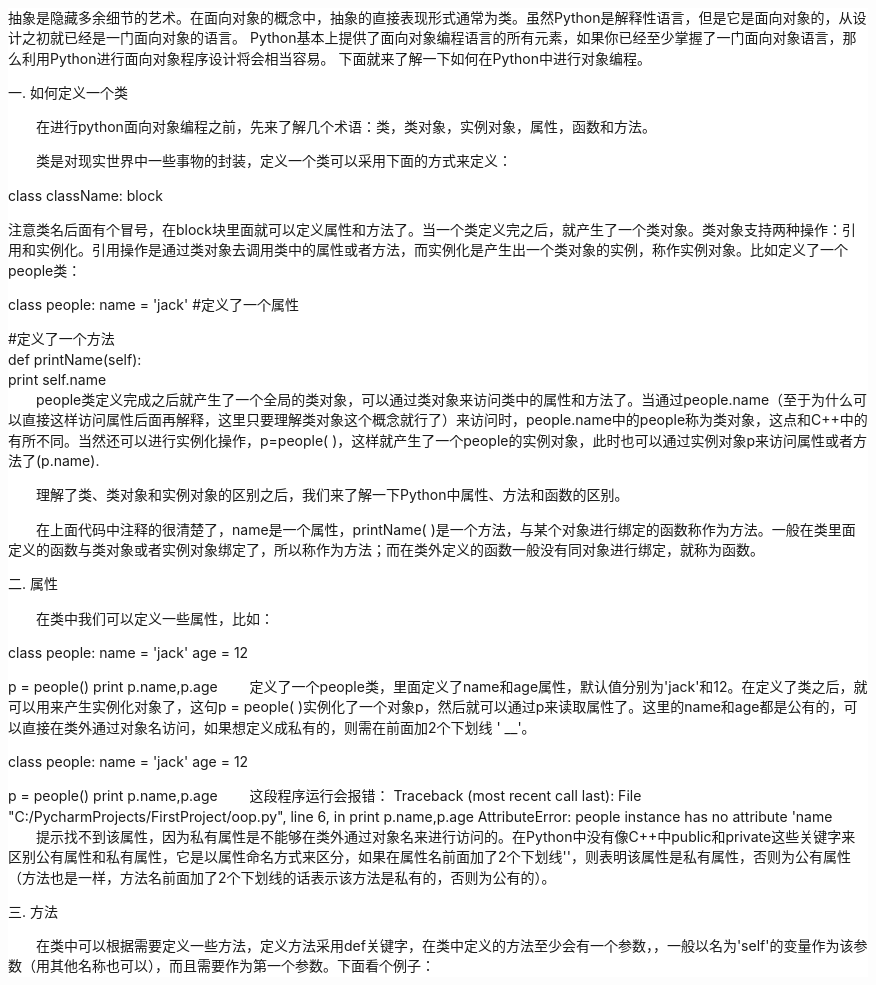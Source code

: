 抽象是隐藏多余细节的艺术。在面向对象的概念中，抽象的直接表现形式通常为类。虽然Python是解释性语言，但是它是面向对象的，从设计之初就已经是一门面向对象的语言。 Python基本上提供了面向对象编程语言的所有元素，如果你已经至少掌握了一门面向对象语言，那么利用Python进行面向对象程序设计将会相当容易。 下面就来了解一下如何在Python中进行对象编程。

一. 如何定义一个类

　　在进行python面向对象编程之前，先来了解几个术语：类，类对象，实例对象，属性，函数和方法。

　　类是对现实世界中一些事物的封装，定义一个类可以采用下面的方式来定义：

class className:
block

注意类名后面有个冒号，在block块里面就可以定义属性和方法了。当一个类定义完之后，就产生了一个类对象。类对象支持两种操作：引用和实例化。引用操作是通过类对象去调用类中的属性或者方法，而实例化是产生出一个类对象的实例，称作实例对象。比如定义了一个people类：

class people:
name = 'jack' #定义了一个属性

#定义了一个方法  
def printName(self):  
    print self.name  
　　people类定义完成之后就产生了一个全局的类对象，可以通过类对象来访问类中的属性和方法了。当通过people.name（至于为什么可以直接这样访问属性后面再解释，这里只要理解类对象这个概念就行了）来访问时，people.name中的people称为类对象，这点和C++中的有所不同。当然还可以进行实例化操作，p=people( )，这样就产生了一个people的实例对象，此时也可以通过实例对象p来访问属性或者方法了(p.name).

　　理解了类、类对象和实例对象的区别之后，我们来了解一下Python中属性、方法和函数的区别。

　　在上面代码中注释的很清楚了，name是一个属性，printName( )是一个方法，与某个对象进行绑定的函数称作为方法。一般在类里面定义的函数与类对象或者实例对象绑定了，所以称作为方法；而在类外定义的函数一般没有同对象进行绑定，就称为函数。

二. 属性

　　在类中我们可以定义一些属性，比如：

class people:
name = 'jack'
age = 12

p = people()
print p.name,p.age
　　定义了一个people类，里面定义了name和age属性，默认值分别为'jack'和12。在定义了类之后，就可以用来产生实例化对象了，这句p = people( )实例化了一个对象p，然后就可以通过p来读取属性了。这里的name和age都是公有的，可以直接在类外通过对象名访问，如果想定义成私有的，则需在前面加2个下划线 ' __'。

class people:
name = 'jack' age = 12

p = people()
print p.name,p.age
　　这段程序运行会报错： Traceback (most recent call last):
File "C:/PycharmProjects/FirstProject/oop.py", line 6, in 
print p.name,p.age
AttributeError: people instance has no attribute 'name
　　提示找不到该属性，因为私有属性是不能够在类外通过对象名来进行访问的。在Python中没有像C++中public和private这些关键字来区别公有属性和私有属性，它是以属性命名方式来区分，如果在属性名前面加了2个下划线''，则表明该属性是私有属性，否则为公有属性（方法也是一样，方法名前面加了2个下划线的话表示该方法是私有的，否则为公有的）。

三. 方法

　　在类中可以根据需要定义一些方法，定义方法采用def关键字，在类中定义的方法至少会有一个参数，，一般以名为'self'的变量作为该参数（用其他名称也可以），而且需要作为第一个参数。下面看个例子：
